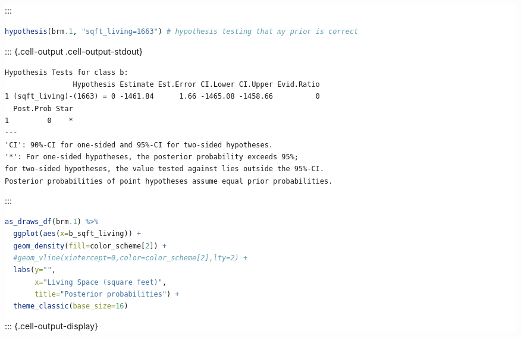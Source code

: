 
:::

```{.r .cell-code}
hypothesis(brm.1, "sqft_living=1663") # hypothesis testing that my prior is correct
```

::: {.cell-output .cell-output-stdout}

```
Hypothesis Tests for class b:
                Hypothesis Estimate Est.Error CI.Lower CI.Upper Evid.Ratio
1 (sqft_living)-(1663) = 0 -1461.84      1.66 -1465.08 -1458.66          0
  Post.Prob Star
1         0    *
---
'CI': 90%-CI for one-sided and 95%-CI for two-sided hypotheses.
'*': For one-sided hypotheses, the posterior probability exceeds 95%;
for two-sided hypotheses, the value tested against lies outside the 95%-CI.
Posterior probabilities of point hypotheses assume equal prior probabilities.
```


:::

```{.r .cell-code}
as_draws_df(brm.1) %>%
  ggplot(aes(x=b_sqft_living)) +
  geom_density(fill=color_scheme[2]) +
  #geom_vline(xintercept=0,color=color_scheme[2],lty=2) +
  labs(y="",
       x="Living Space (square feet)",
       title="Posterior probabilities") +
  theme_classic(base_size=16)
```

::: {.cell-output-display}